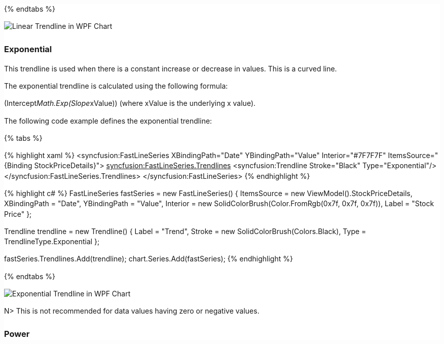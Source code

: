{% endtabs %}

![Linear Trendline in WPF Chart](Trendlines_images/wpf-chart-linear-trendline.png)

### Exponential

This trendline is used when there is a constant increase or decrease in values. This is a curved line.

The exponential trendline is calculated using the following formula:

(Intercept*Math.Exp(Slope*xValue)) (where xValue is the underlying x value).

The following code example defines the exponential trendline:

{% tabs %}

{% highlight xaml %}
<syncfusion:FastLineSeries XBindingPath="Date"
                          YBindingPath="Value" 
                          Interior="#7F7F7F"
                          ItemsSource="{Binding StockPriceDetails}">
    <syncfusion:FastLineSeries.Trendlines>
        <syncfusion:Trendline Stroke="Black" Type="Exponential"/>
    </syncfusion:FastLineSeries.Trendlines>
</syncfusion:FastLineSeries>
{% endhighlight %}

{% highlight c# %}
FastLineSeries fastSeries = new FastLineSeries()
{
    ItemsSource = new ViewModel().StockPriceDetails,
    XBindingPath = "Date",
    YBindingPath = "Value",
    Interior = new SolidColorBrush(Color.FromRgb(0x7f, 0x7f, 0x7f)),
    Label = "Stock Price"
};

Trendline trendline = new Trendline()
{
    Label = "Trend",
    Stroke = new SolidColorBrush(Colors.Black),
    Type = TrendlineType.Exponential
};

fastSeries.Trendlines.Add(trendline);
chart.Series.Add(fastSeries);
{% endhighlight %}

{% endtabs %}

![Exponential Trendline in WPF Chart](Trendlines_images/wpf-chart-exponential-trendline.png)

N> This is not recommended for data values having zero or negative values.

### Power
